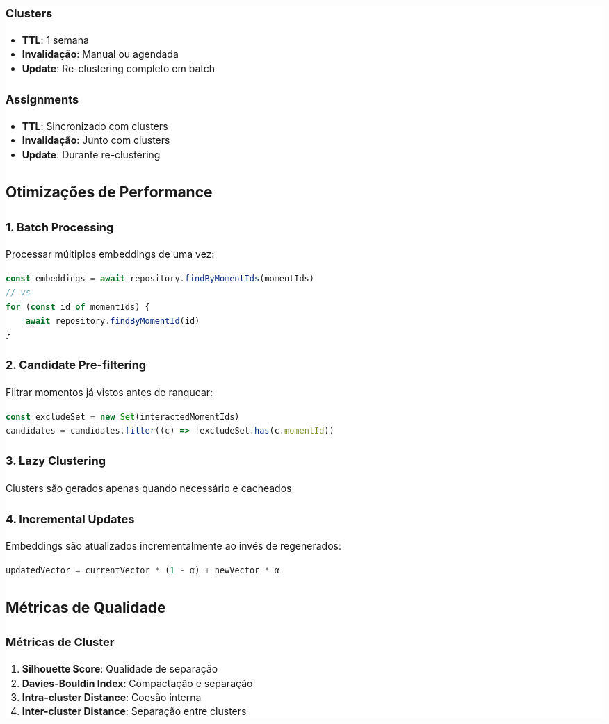 ### Clusters

-   **TTL**: 1 semana
-   **Invalidação**: Manual ou agendada
-   **Update**: Re-clustering completo em batch

### Assignments

-   **TTL**: Sincronizado com clusters
-   **Invalidação**: Junto com clusters
-   **Update**: Durante re-clustering

## Otimizações de Performance

### 1. Batch Processing

Processar múltiplos embeddings de uma vez:

```typescript
const embeddings = await repository.findByMomentIds(momentIds)
// vs
for (const id of momentIds) {
    await repository.findByMomentId(id)
}
```

### 2. Candidate Pre-filtering

Filtrar momentos já vistos antes de ranquear:

```typescript
const excludeSet = new Set(interactedMomentIds)
candidates = candidates.filter((c) => !excludeSet.has(c.momentId))
```

### 3. Lazy Clustering

Clusters são gerados apenas quando necessário e cacheados

### 4. Incremental Updates

Embeddings são atualizados incrementalmente ao invés de regenerados:

```typescript
updatedVector = currentVector * (1 - α) + newVector * α
```

## Métricas de Qualidade

### Métricas de Cluster

1. **Silhouette Score**: Qualidade de separação
2. **Davies-Bouldin Index**: Compactação e separação
3. **Intra-cluster Distance**: Coesão interna
4. **Inter-cluster Distance**: Separação entre clusters
